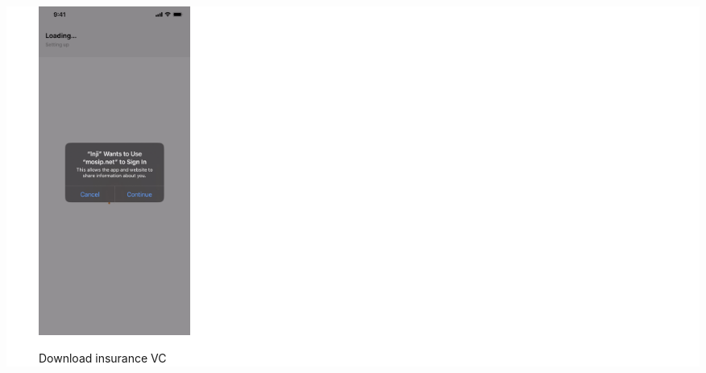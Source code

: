  

<figure><img src="../../../.gitbook/assets/Download StayProtected Insurance VC_Step8.png" alt="" width="188"><figcaption><p>Download insurance VC</p></figcaption></figure>
